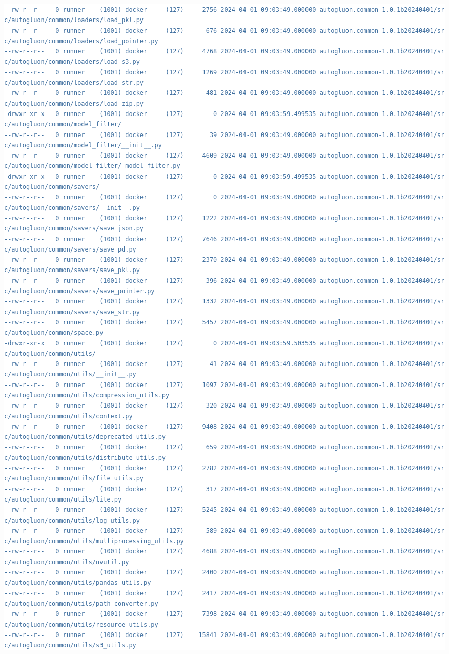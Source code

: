 ```diff
--rw-r--r--   0 runner    (1001) docker     (127)     2756 2024-04-01 09:03:49.000000 autogluon.common-1.0.1b20240401/src/autogluon/common/loaders/load_pkl.py
--rw-r--r--   0 runner    (1001) docker     (127)      676 2024-04-01 09:03:49.000000 autogluon.common-1.0.1b20240401/src/autogluon/common/loaders/load_pointer.py
--rw-r--r--   0 runner    (1001) docker     (127)     4768 2024-04-01 09:03:49.000000 autogluon.common-1.0.1b20240401/src/autogluon/common/loaders/load_s3.py
--rw-r--r--   0 runner    (1001) docker     (127)     1269 2024-04-01 09:03:49.000000 autogluon.common-1.0.1b20240401/src/autogluon/common/loaders/load_str.py
--rw-r--r--   0 runner    (1001) docker     (127)      481 2024-04-01 09:03:49.000000 autogluon.common-1.0.1b20240401/src/autogluon/common/loaders/load_zip.py
-drwxr-xr-x   0 runner    (1001) docker     (127)        0 2024-04-01 09:03:59.499535 autogluon.common-1.0.1b20240401/src/autogluon/common/model_filter/
--rw-r--r--   0 runner    (1001) docker     (127)       39 2024-04-01 09:03:49.000000 autogluon.common-1.0.1b20240401/src/autogluon/common/model_filter/__init__.py
--rw-r--r--   0 runner    (1001) docker     (127)     4609 2024-04-01 09:03:49.000000 autogluon.common-1.0.1b20240401/src/autogluon/common/model_filter/_model_filter.py
-drwxr-xr-x   0 runner    (1001) docker     (127)        0 2024-04-01 09:03:59.499535 autogluon.common-1.0.1b20240401/src/autogluon/common/savers/
--rw-r--r--   0 runner    (1001) docker     (127)        0 2024-04-01 09:03:49.000000 autogluon.common-1.0.1b20240401/src/autogluon/common/savers/__init__.py
--rw-r--r--   0 runner    (1001) docker     (127)     1222 2024-04-01 09:03:49.000000 autogluon.common-1.0.1b20240401/src/autogluon/common/savers/save_json.py
--rw-r--r--   0 runner    (1001) docker     (127)     7646 2024-04-01 09:03:49.000000 autogluon.common-1.0.1b20240401/src/autogluon/common/savers/save_pd.py
--rw-r--r--   0 runner    (1001) docker     (127)     2370 2024-04-01 09:03:49.000000 autogluon.common-1.0.1b20240401/src/autogluon/common/savers/save_pkl.py
--rw-r--r--   0 runner    (1001) docker     (127)      396 2024-04-01 09:03:49.000000 autogluon.common-1.0.1b20240401/src/autogluon/common/savers/save_pointer.py
--rw-r--r--   0 runner    (1001) docker     (127)     1332 2024-04-01 09:03:49.000000 autogluon.common-1.0.1b20240401/src/autogluon/common/savers/save_str.py
--rw-r--r--   0 runner    (1001) docker     (127)     5457 2024-04-01 09:03:49.000000 autogluon.common-1.0.1b20240401/src/autogluon/common/space.py
-drwxr-xr-x   0 runner    (1001) docker     (127)        0 2024-04-01 09:03:59.503535 autogluon.common-1.0.1b20240401/src/autogluon/common/utils/
--rw-r--r--   0 runner    (1001) docker     (127)       41 2024-04-01 09:03:49.000000 autogluon.common-1.0.1b20240401/src/autogluon/common/utils/__init__.py
--rw-r--r--   0 runner    (1001) docker     (127)     1097 2024-04-01 09:03:49.000000 autogluon.common-1.0.1b20240401/src/autogluon/common/utils/compression_utils.py
--rw-r--r--   0 runner    (1001) docker     (127)      320 2024-04-01 09:03:49.000000 autogluon.common-1.0.1b20240401/src/autogluon/common/utils/context.py
--rw-r--r--   0 runner    (1001) docker     (127)     9408 2024-04-01 09:03:49.000000 autogluon.common-1.0.1b20240401/src/autogluon/common/utils/deprecated_utils.py
--rw-r--r--   0 runner    (1001) docker     (127)      659 2024-04-01 09:03:49.000000 autogluon.common-1.0.1b20240401/src/autogluon/common/utils/distribute_utils.py
--rw-r--r--   0 runner    (1001) docker     (127)     2782 2024-04-01 09:03:49.000000 autogluon.common-1.0.1b20240401/src/autogluon/common/utils/file_utils.py
--rw-r--r--   0 runner    (1001) docker     (127)      317 2024-04-01 09:03:49.000000 autogluon.common-1.0.1b20240401/src/autogluon/common/utils/lite.py
--rw-r--r--   0 runner    (1001) docker     (127)     5245 2024-04-01 09:03:49.000000 autogluon.common-1.0.1b20240401/src/autogluon/common/utils/log_utils.py
--rw-r--r--   0 runner    (1001) docker     (127)      589 2024-04-01 09:03:49.000000 autogluon.common-1.0.1b20240401/src/autogluon/common/utils/multiprocessing_utils.py
--rw-r--r--   0 runner    (1001) docker     (127)     4688 2024-04-01 09:03:49.000000 autogluon.common-1.0.1b20240401/src/autogluon/common/utils/nvutil.py
--rw-r--r--   0 runner    (1001) docker     (127)     2400 2024-04-01 09:03:49.000000 autogluon.common-1.0.1b20240401/src/autogluon/common/utils/pandas_utils.py
--rw-r--r--   0 runner    (1001) docker     (127)     2417 2024-04-01 09:03:49.000000 autogluon.common-1.0.1b20240401/src/autogluon/common/utils/path_converter.py
--rw-r--r--   0 runner    (1001) docker     (127)     7398 2024-04-01 09:03:49.000000 autogluon.common-1.0.1b20240401/src/autogluon/common/utils/resource_utils.py
--rw-r--r--   0 runner    (1001) docker     (127)    15841 2024-04-01 09:03:49.000000 autogluon.common-1.0.1b20240401/src/autogluon/common/utils/s3_utils.py
```